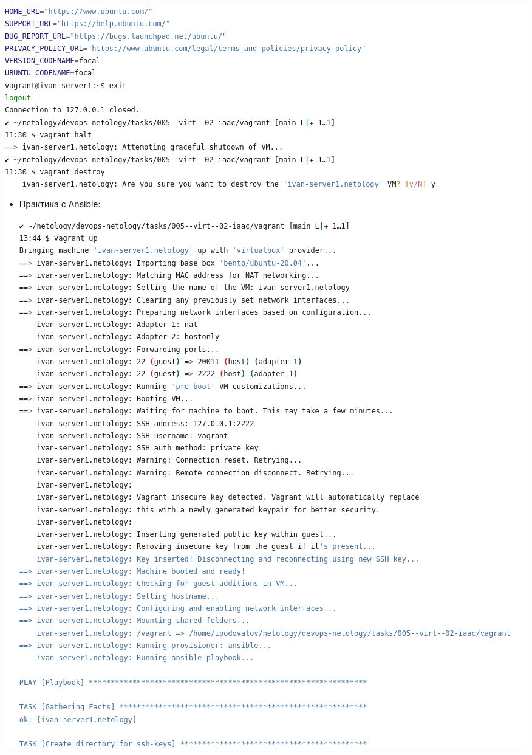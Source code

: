   ```bash
  HOME_URL="https://www.ubuntu.com/"
  SUPPORT_URL="https://help.ubuntu.com/"
  BUG_REPORT_URL="https://bugs.launchpad.net/ubuntu/"
  PRIVACY_POLICY_URL="https://www.ubuntu.com/legal/terms-and-policies/privacy-policy"
  VERSION_CODENAME=focal
  UBUNTU_CODENAME=focal
  vagrant@ivan-server1:~$ exit
  logout
  Connection to 127.0.0.1 closed.
  ✔ ~/netology/devops-netology/tasks/005--virt--02-iaac/vagrant [main L|✚ 1…1] 
  11:30 $ vagrant halt 
  ==> ivan-server1.netology: Attempting graceful shutdown of VM...
  ✔ ~/netology/devops-netology/tasks/005--virt--02-iaac/vagrant [main L|✚ 1…1] 
  11:30 $ vagrant destroy 
      ivan-server1.netology: Are you sure you want to destroy the 'ivan-server1.netology' VM? [y/N] y
  ```
* Практика с Ansible:
  ```bash
  ✔ ~/netology/devops-netology/tasks/005--virt--02-iaac/vagrant [main L|✚ 1…1] 
  13:44 $ vagrant up
  Bringing machine 'ivan-server1.netology' up with 'virtualbox' provider...
  ==> ivan-server1.netology: Importing base box 'bento/ubuntu-20.04'...
  ==> ivan-server1.netology: Matching MAC address for NAT networking...
  ==> ivan-server1.netology: Setting the name of the VM: ivan-server1.netology
  ==> ivan-server1.netology: Clearing any previously set network interfaces...
  ==> ivan-server1.netology: Preparing network interfaces based on configuration...
      ivan-server1.netology: Adapter 1: nat
      ivan-server1.netology: Adapter 2: hostonly
  ==> ivan-server1.netology: Forwarding ports...
      ivan-server1.netology: 22 (guest) => 20011 (host) (adapter 1)
      ivan-server1.netology: 22 (guest) => 2222 (host) (adapter 1)
  ==> ivan-server1.netology: Running 'pre-boot' VM customizations...
  ==> ivan-server1.netology: Booting VM...
  ==> ivan-server1.netology: Waiting for machine to boot. This may take a few minutes...
      ivan-server1.netology: SSH address: 127.0.0.1:2222
      ivan-server1.netology: SSH username: vagrant
      ivan-server1.netology: SSH auth method: private key
      ivan-server1.netology: Warning: Connection reset. Retrying...
      ivan-server1.netology: Warning: Remote connection disconnect. Retrying...
      ivan-server1.netology: 
      ivan-server1.netology: Vagrant insecure key detected. Vagrant will automatically replace
      ivan-server1.netology: this with a newly generated keypair for better security.
      ivan-server1.netology: 
      ivan-server1.netology: Inserting generated public key within guest...
      ivan-server1.netology: Removing insecure key from the guest if it's present...
      ivan-server1.netology: Key inserted! Disconnecting and reconnecting using new SSH key...
  ==> ivan-server1.netology: Machine booted and ready!
  ==> ivan-server1.netology: Checking for guest additions in VM...
  ==> ivan-server1.netology: Setting hostname...
  ==> ivan-server1.netology: Configuring and enabling network interfaces...
  ==> ivan-server1.netology: Mounting shared folders...
      ivan-server1.netology: /vagrant => /home/ipodovalov/netology/devops-netology/tasks/005--virt--02-iaac/vagrant
  ==> ivan-server1.netology: Running provisioner: ansible...
      ivan-server1.netology: Running ansible-playbook...
  
  PLAY [Playbook] ****************************************************************
  
  TASK [Gathering Facts] *********************************************************
  ok: [ivan-server1.netology]
  
  TASK [Create directory for ssh-keys] *******************************************
  ```